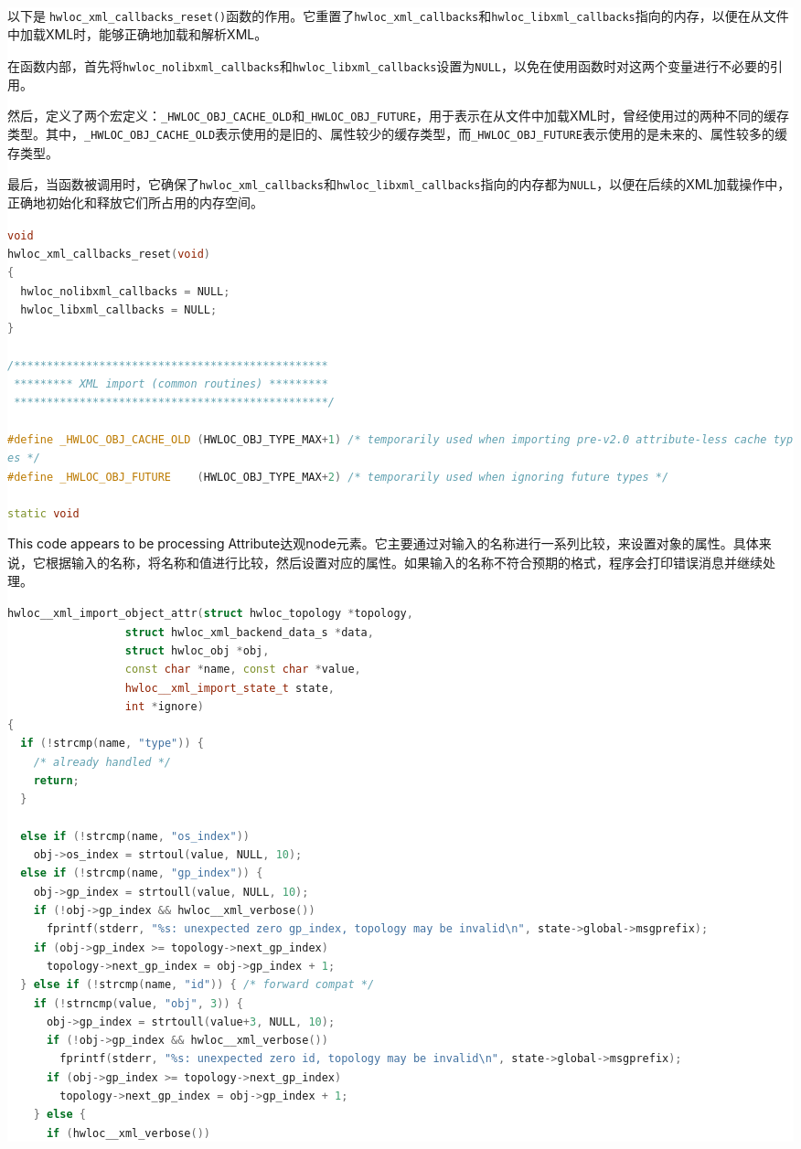 以下是 `hwloc_xml_callbacks_reset()`函数的作用。它重置了`hwloc_xml_callbacks`和`hwloc_libxml_callbacks`指向的内存，以便在从文件中加载XML时，能够正确地加载和解析XML。

在函数内部，首先将`hwloc_nolibxml_callbacks`和`hwloc_libxml_callbacks`设置为`NULL`，以免在使用函数时对这两个变量进行不必要的引用。

然后，定义了两个宏定义：`_HWLOC_OBJ_CACHE_OLD`和`_HWLOC_OBJ_FUTURE`，用于表示在从文件中加载XML时，曾经使用过的两种不同的缓存类型。其中，`_HWLOC_OBJ_CACHE_OLD`表示使用的是旧的、属性较少的缓存类型，而`_HWLOC_OBJ_FUTURE`表示使用的是未来的、属性较多的缓存类型。

最后，当函数被调用时，它确保了`hwloc_xml_callbacks`和`hwloc_libxml_callbacks`指向的内存都为`NULL`，以便在后续的XML加载操作中，正确地初始化和释放它们所占用的内存空间。


```cpp
void
hwloc_xml_callbacks_reset(void)
{
  hwloc_nolibxml_callbacks = NULL;
  hwloc_libxml_callbacks = NULL;
}

/************************************************
 ********* XML import (common routines) *********
 ************************************************/

#define _HWLOC_OBJ_CACHE_OLD (HWLOC_OBJ_TYPE_MAX+1) /* temporarily used when importing pre-v2.0 attribute-less cache types */
#define _HWLOC_OBJ_FUTURE    (HWLOC_OBJ_TYPE_MAX+2) /* temporarily used when ignoring future types */

static void
```

This code appears to be processing Attribute达观node元素。它主要通过对输入的名称进行一系列比较，来设置对象的属性。具体来说，它根据输入的名称，将名称和值进行比较，然后设置对应的属性。如果输入的名称不符合预期的格式，程序会打印错误消息并继续处理。


```cpp
hwloc__xml_import_object_attr(struct hwloc_topology *topology,
			      struct hwloc_xml_backend_data_s *data,
			      struct hwloc_obj *obj,
			      const char *name, const char *value,
			      hwloc__xml_import_state_t state,
			      int *ignore)
{
  if (!strcmp(name, "type")) {
    /* already handled */
    return;
  }

  else if (!strcmp(name, "os_index"))
    obj->os_index = strtoul(value, NULL, 10);
  else if (!strcmp(name, "gp_index")) {
    obj->gp_index = strtoull(value, NULL, 10);
    if (!obj->gp_index && hwloc__xml_verbose())
      fprintf(stderr, "%s: unexpected zero gp_index, topology may be invalid\n", state->global->msgprefix);
    if (obj->gp_index >= topology->next_gp_index)
      topology->next_gp_index = obj->gp_index + 1;
  } else if (!strcmp(name, "id")) { /* forward compat */
    if (!strncmp(value, "obj", 3)) {
      obj->gp_index = strtoull(value+3, NULL, 10);
      if (!obj->gp_index && hwloc__xml_verbose())
        fprintf(stderr, "%s: unexpected zero id, topology may be invalid\n", state->global->msgprefix);
      if (obj->gp_index >= topology->next_gp_index)
        topology->next_gp_index = obj->gp_index + 1;
    } else {
      if (hwloc__xml_verbose())
```